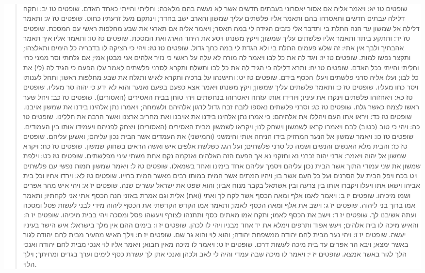 > שופטים טז יא: ויאמר אליה אם אסור יאסרוני בעבתים חדשים אשר לא נעשה בהם מלאכה:  וחליתי והייתי כאחד האדם.
> שופטים טז יב: ותקח דלילה עבתים חדשים ותאסרהו בהם ותאמר אליו פלשתים עליך שמשון והארב ישב בחדר; וינתקם מעל זרעתיו כחוט.
> שופטים טז יג: ותאמר דלילה אל שמשון עד הנה התלת בי ותדבר אלי כזבים הגידה לי במה תאסר; ויאמר אליה אם תארגי את שבע מחלפות ראשי עם המסכת.
> שופטים טז יד: ותתקע ביתד ותאמר אליו פלשתים עליך שמשון; וייקץ משנתו ויסע את היתד הארג ואת המסכת.
> שופטים טז טו: ותאמר אליו איך תאמר אהבתיך ולבך אין אתי:  זה שלש פעמים התלת בי ולא הגדת לי במה כחך גדול.
> שופטים טז טז: ויהי כי הציקה לו בדבריה כל הימים ותאלצהו; ותקצר נפשו למות.
> שופטים טז יז: ויגד לה את כל לבו ויאמר לה מורה לא עלה על ראשי כי נזיר אלהים אני מבטן אמי; אם גלחתי וסר ממני כחי וחליתי והייתי ככל האדם.
> שופטים טז יח: ותרא דלילה כי הגיד לה את כל לבו ותשלח ותקרא לסרני פלשתים לאמר עלו הפעם כי הגיד לה (לי) את כל לבו; ועלו אליה סרני פלשתים ויעלו הכסף בידם.
> שופטים טז יט: ותישנהו על ברכיה ותקרא לאיש ותגלח את שבע מחלפות ראשו; ותחל לענותו ויסר כחו מעליו.
> שופטים טז כ: ותאמר פלשתים עליך שמשון; ויקץ משנתו ויאמר אצא כפעם בפעם ואנער והוא לא ידע כי יהוה סר מעליו.
> שופטים טז כא: ויאחזוהו פלשתים וינקרו את עיניו; ויורידו אותו עזתה ויאסרוהו בנחשתים ויהי טוחן בבית האסירים (האסורים).
> שופטים טז כב: ויחל שער ראשו לצמח כאשר גלח.
> שופטים טז כג: וסרני פלשתים נאספו לזבח זבח גדול לדגון אלהיהם ולשמחה; ויאמרו נתן אלהינו בידנו את שמשון אויבנו.
> שופטים טז כד: ויראו אתו העם ויהללו את אלהיהם:  כי אמרו נתן אלהינו בידנו את אויבנו ואת מחריב ארצנו ואשר הרבה את חללינו.
> שופטים טז כה: ויהי כי טוב (כטוב) לבם ויאמרו קראו לשמשון וישחק לנו; ויקראו לשמשון מבית האסירים (האסורים) ויצחק לפניהם ויעמידו אותו בין העמודים.
> שופטים טז כו: ויאמר שמשון אל הנער המחזיק בידו הניחה אותי והימשני (והמישני) את העמדים אשר הבית נכון עליהם; ואשען עליהם.
> שופטים טז כז: והבית מלא האנשים והנשים ושמה כל סרני פלשתים; ועל הגג כשלשת אלפים איש ואשה הראים בשחוק שמשון.
> שופטים טז כח: ויקרא שמשון אל יהוה ויאמר:  אדני יהוה זכרני נא וחזקני נא אך הפעם הזה האלהים ואנקמה נקם אחת משתי עיני מפלשתים.
> שופטים טז כט: וילפת שמשון את שני עמודי התוך אשר הבית נכון עליהם ויסמך עליהם אחד בימינו ואחד בשמאלו.
> שופטים טז ל: ויאמר שמשון תמות נפשי עם פלשתים ויט בכח ויפל הבית על הסרנים ועל כל העם אשר בו; ויהיו המתים אשר המית במותו רבים מאשר המית בחייו.
> שופטים טז לא: וירדו אחיו וכל בית אביהו וישאו אתו ויעלו ויקברו אותו בין צרעה ובין אשתאל בקבר מנוח אביו; והוא שפט את ישראל עשרים שנה.
> שופטים יז א: ויהי איש מהר אפרים ושמו מיכיהו.
> שופטים יז ב: ויאמר לאמו אלף ומאה הכסף אשר לקח לך ואתי (ואת) אלית וגם אמרת באזני הנה הכסף אתי אני לקחתיו; ותאמר אמו ברוך בני ליהוה.
> שופטים יז ג: וישב את אלף ומאה הכסף לאמו; ותאמר אמו הקדש הקדשתי את הכסף ליהוה מידי לבני לעשות פסל ומסכה ועתה אשיבנו לך.
> שופטים יז ד: וישב את הכסף לאמו; ותקח אמו מאתים כסף ותתנהו לצורף ויעשהו פסל ומסכה ויהי בבית מיכיהו.
> שופטים יז ה: והאיש מיכה לו בית אלהים; ויעש אפוד ותרפים וימלא את יד אחד מבניו ויהי לו לכהן.
> שופטים יז ו: בימים ההם אין מלך בישראל:  איש הישר בעיניו יעשה.
> שופטים יז ז: ויהי נער מבית לחם יהודה ממשפחת יהודה; והוא לוי והוא גר שם.
> שופטים יז ח: וילך האיש מהעיר מבית לחם יהודה לגור באשר ימצא; ויבא הר אפרים עד בית מיכה לעשות דרכו.
> שופטים יז ט: ויאמר לו מיכה מאין תבוא; ויאמר אליו לוי אנכי מבית לחם יהודה ואנכי הלך לגור באשר אמצא.
> שופטים יז י: ויאמר לו מיכה שבה עמדי והיה לי לאב ולכהן ואנכי אתן לך עשרת כסף לימים וערך בגדים ומחיתך; וילך הלוי.
